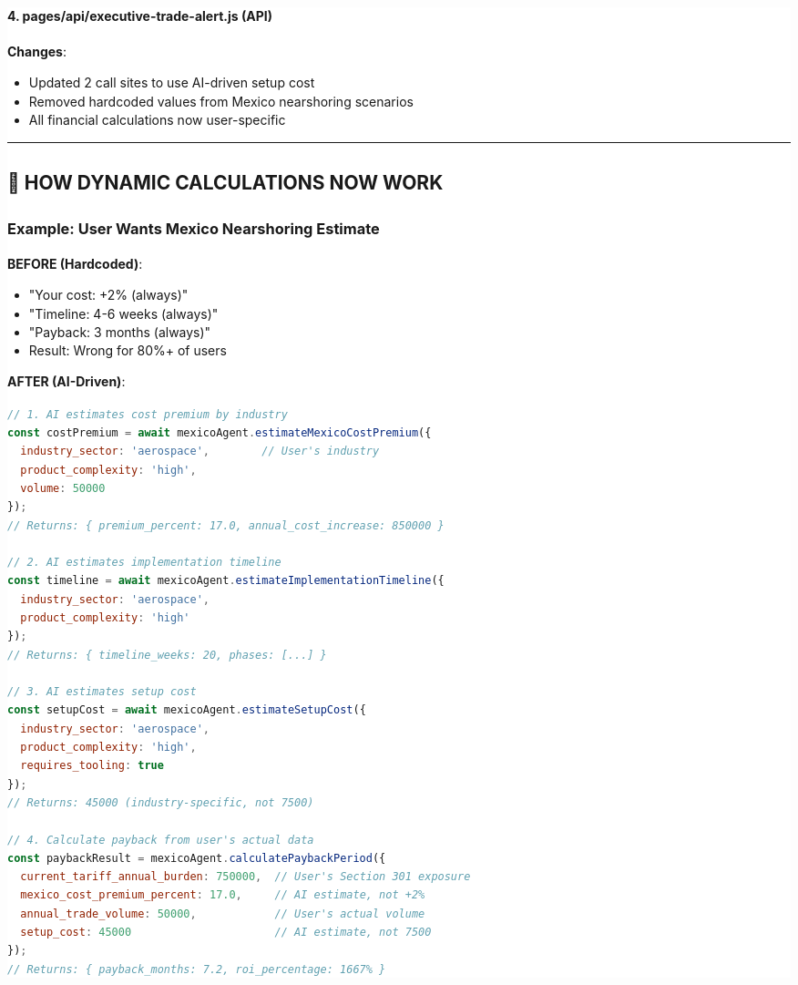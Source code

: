 #### 4. **pages/api/executive-trade-alert.js** (API)
**Changes**:
- Updated 2 call sites to use AI-driven setup cost
- Removed hardcoded values from Mexico nearshoring scenarios
- All financial calculations now user-specific

---

## 🎯 HOW DYNAMIC CALCULATIONS NOW WORK

### Example: User Wants Mexico Nearshoring Estimate

**BEFORE (Hardcoded)**:
- "Your cost: +2% (always)"
- "Timeline: 4-6 weeks (always)"
- "Payback: 3 months (always)"
- Result: Wrong for 80%+ of users

**AFTER (AI-Driven)**:
```javascript
// 1. AI estimates cost premium by industry
const costPremium = await mexicoAgent.estimateMexicoCostPremium({
  industry_sector: 'aerospace',        // User's industry
  product_complexity: 'high',
  volume: 50000
});
// Returns: { premium_percent: 17.0, annual_cost_increase: 850000 }

// 2. AI estimates implementation timeline
const timeline = await mexicoAgent.estimateImplementationTimeline({
  industry_sector: 'aerospace',
  product_complexity: 'high'
});
// Returns: { timeline_weeks: 20, phases: [...] }

// 3. AI estimates setup cost
const setupCost = await mexicoAgent.estimateSetupCost({
  industry_sector: 'aerospace',
  product_complexity: 'high',
  requires_tooling: true
});
// Returns: 45000 (industry-specific, not 7500)

// 4. Calculate payback from user's actual data
const paybackResult = mexicoAgent.calculatePaybackPeriod({
  current_tariff_annual_burden: 750000,  // User's Section 301 exposure
  mexico_cost_premium_percent: 17.0,     // AI estimate, not +2%
  annual_trade_volume: 50000,            // User's actual volume
  setup_cost: 45000                      // AI estimate, not 7500
});
// Returns: { payback_months: 7.2, roi_percentage: 1667% }
```
